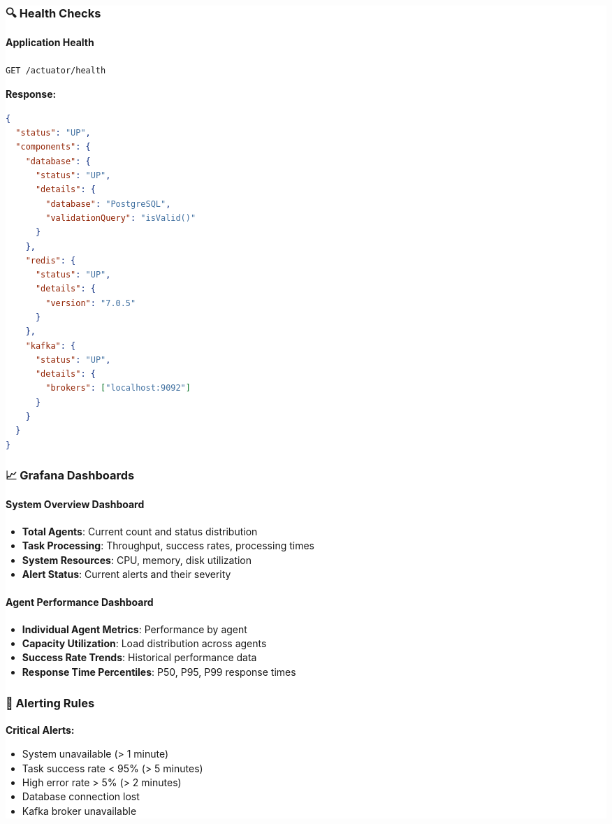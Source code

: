 ### 🔍 Health Checks

#### Application Health
```http
GET /actuator/health
```

**Response:**
```json
{
  "status": "UP",
  "components": {
    "database": {
      "status": "UP",
      "details": {
        "database": "PostgreSQL",
        "validationQuery": "isValid()"
      }
    },
    "redis": {
      "status": "UP",
      "details": {
        "version": "7.0.5"
      }
    },
    "kafka": {
      "status": "UP", 
      "details": {
        "brokers": ["localhost:9092"]
      }
    }
  }
}
```

### 📈 Grafana Dashboards

#### System Overview Dashboard
- **Total Agents**: Current count and status distribution
- **Task Processing**: Throughput, success rates, processing times
- **System Resources**: CPU, memory, disk utilization
- **Alert Status**: Current alerts and their severity

#### Agent Performance Dashboard
- **Individual Agent Metrics**: Performance by agent
- **Capacity Utilization**: Load distribution across agents
- **Success Rate Trends**: Historical performance data
- **Response Time Percentiles**: P50, P95, P99 response times

### 🚨 Alerting Rules

**Critical Alerts:**
- System unavailable (> 1 minute)
- Task success rate < 95% (> 5 minutes)
- High error rate > 5% (> 2 minutes)
- Database connection lost
- Kafka broker unavailable
